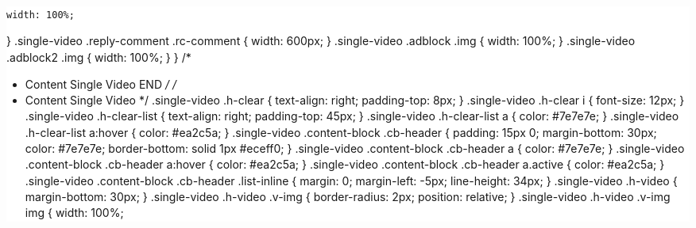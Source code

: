     width: 100%;
  }
  .single-video .reply-comment .rc-comment {
    width: 600px;
  }
  .single-video .adblock .img {
    width: 100%;
  }
  .single-video .adblock2 .img {
    width: 100%;
  }
}
/*
* Content Single Video END
*/
/*
* Content Single Video
*/
.single-video .h-clear {
  text-align: right;
  padding-top: 8px;
}
.single-video .h-clear i {
  font-size: 12px;
}
.single-video .h-clear-list {
  text-align: right;
  padding-top: 45px;
}
.single-video .h-clear-list a {
  color: #7e7e7e;
}
.single-video .h-clear-list a:hover {
  color: #ea2c5a;
}
.single-video .content-block .cb-header {
  padding: 15px 0;
  margin-bottom: 30px;
  color: #7e7e7e;
  border-bottom: solid 1px #eceff0;
}
.single-video .content-block .cb-header a {
  color: #7e7e7e;
}
.single-video .content-block .cb-header a:hover {
  color: #ea2c5a;
}
.single-video .content-block .cb-header a.active {
  color: #ea2c5a;
}
.single-video .content-block .cb-header .list-inline {
  margin: 0;
  margin-left: -5px;
  line-height: 34px;
}
.single-video .h-video {
  margin-bottom: 30px;
}
.single-video .h-video .v-img {
  border-radius: 2px;
  position: relative;
}
.single-video .h-video .v-img img {
  width: 100%;
